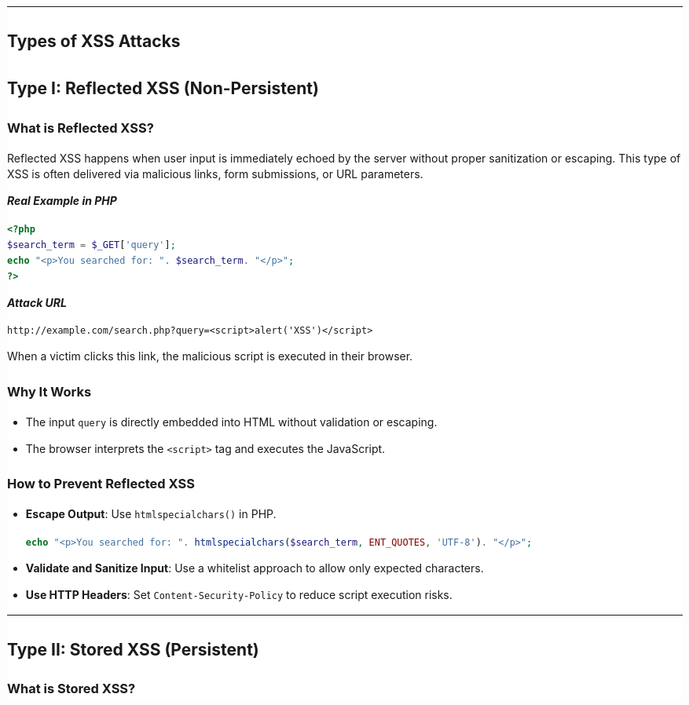 
---

## **Types of XSS Attacks**

## Type I: Reflected XSS (Non-Persistent)

### What is Reflected XSS?

Reflected XSS happens when user input is immediately echoed by the server without proper sanitization or escaping. This type of XSS is often delivered via malicious links, form submissions, or URL parameters.

***Real Example in PHP***

```php
<?php
$search_term = $_GET['query'];
echo "<p>You searched for: ". $search_term. "</p>";
?>
```

***Attack URL***

```plaintext
http://example.com/search.php?query=<script>alert('XSS')</script>
```

When a victim clicks this link, the malicious script is executed in their browser.

### Why It Works

* The input `query` is directly embedded into HTML without validation or escaping.
    
* The browser interprets the `<script>` tag and executes the JavaScript.
    

### How to Prevent Reflected XSS

* **Escape Output**: Use `htmlspecialchars()` in PHP.
    
    ```php
    echo "<p>You searched for: ". htmlspecialchars($search_term, ENT_QUOTES, 'UTF-8'). "</p>";
    ```
    
* **Validate and Sanitize Input**: Use a whitelist approach to allow only expected characters.
    
* **Use HTTP Headers**: Set `Content-Security-Policy` to reduce script execution risks.
    

---

## Type II: Stored XSS (Persistent)

### What is Stored XSS?

